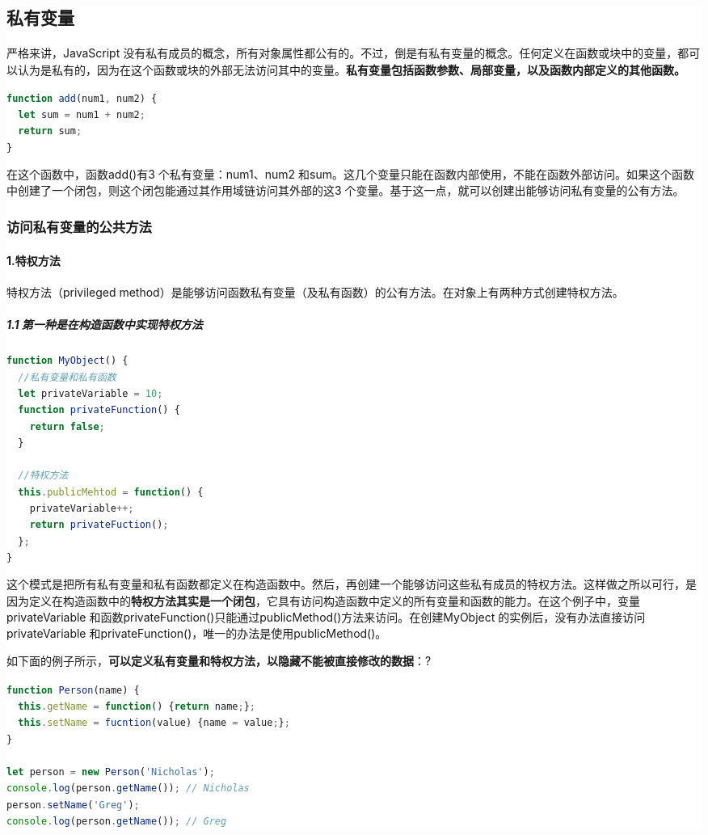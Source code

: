 ## 私有变量

严格来讲，JavaScript 没有私有成员的概念，所有对象属性都公有的。不过，倒是有私有变量的概念。任何定义在函数或块中的变量，都可以认为是私有的，因为在这个函数或块的外部无法访问其中的变量。**私有变量包括函数参数、局部变量，以及函数内部定义的其他函数。**

```javascript
function add(num1, num2) {
  let sum = num1 + num2;
  return sum;
}
```

在这个函数中，函数add()有3 个私有变量：num1、num2 和sum。这几个变量只能在函数内部使用，不能在函数外部访问。如果这个函数中创建了一个闭包，则这个闭包能通过其作用域链访问其外部的这3 个变量。基于这一点，就可以创建出能够访问私有变量的公有方法。

### 访问私有变量的公共方法

#### 1.特权方法

特权方法（privileged method）是能够访问函数私有变量（及私有函数）的公有方法。在对象上有两种方式创建特权方法。

##### 1.1 第一种是在构造函数中实现特权方法

```javascript
function MyObject() {
  //私有变量和私有函数
  let privateVariable = 10;
  function privateFunction() {
    return false;
  }
  
  //特权方法
  this.publicMehtod = function() {
    privateVariable++;
    return privateFuction();
  };
}


```

这个模式是把所有私有变量和私有函数都定义在构造函数中。然后，再创建一个能够访问这些私有成员的特权方法。这样做之所以可行，是因为定义在构造函数中的**特权方法其实是一个闭包**，它具有访问构造函数中定义的所有变量和函数的能力。在这个例子中，变量privateVariable 和函数privateFunction()只能通过publicMethod()方法来访问。在创建MyObject 的实例后，没有办法直接访问privateVariable 和privateFunction()，唯一的办法是使用publicMethod()。

如下面的例子所示，**可以定义私有变量和特权方法，以隐藏不能被直接修改的数据**：?

```javascript
function Person(name) {
  this.getName = function() {return name;};
  this.setName = fucntion(value) {name = value;};
}

let person = new Person('Nicholas');
console.log(person.getName()); // Nicholas
person.setName('Greg');
console.log(person.getName()); // Greg
```
